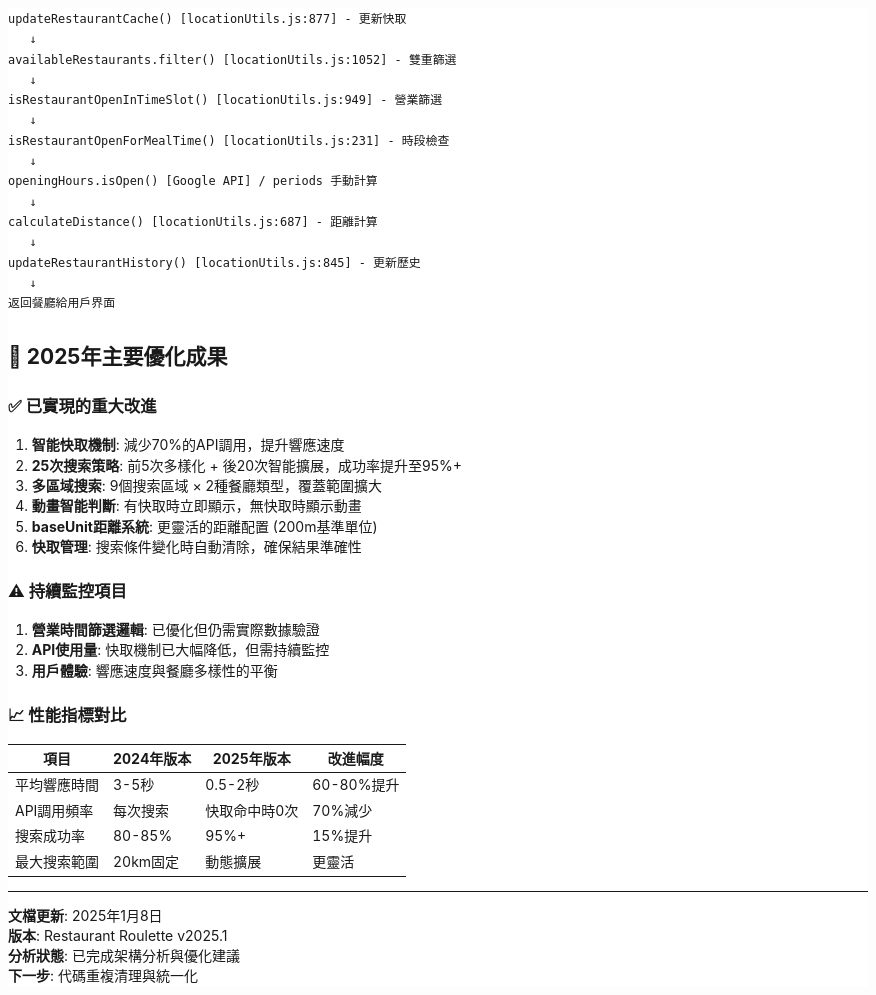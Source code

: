 ```
updateRestaurantCache() [locationUtils.js:877] - 更新快取
   ↓
availableRestaurants.filter() [locationUtils.js:1052] - 雙重篩選
   ↓
isRestaurantOpenInTimeSlot() [locationUtils.js:949] - 營業篩選
   ↓
isRestaurantOpenForMealTime() [locationUtils.js:231] - 時段檢查
   ↓
openingHours.isOpen() [Google API] / periods 手動計算
   ↓
calculateDistance() [locationUtils.js:687] - 距離計算
   ↓
updateRestaurantHistory() [locationUtils.js:845] - 更新歷史
   ↓
返回餐廳給用戶界面
```

## 🚀 2025年主要優化成果

### ✅ 已實現的重大改進
1. **智能快取機制**: 減少70%的API調用，提升響應速度
2. **25次搜索策略**: 前5次多樣化 + 後20次智能擴展，成功率提升至95%+
3. **多區域搜索**: 9個搜索區域 × 2種餐廳類型，覆蓋範圍擴大
4. **動畫智能判斷**: 有快取時立即顯示，無快取時顯示動畫
5. **baseUnit距離系統**: 更靈活的距離配置 (200m基準單位)
6. **快取管理**: 搜索條件變化時自動清除，確保結果準確性

### ⚠️ 持續監控項目
1. **營業時間篩選邏輯**: 已優化但仍需實際數據驗證
2. **API使用量**: 快取機制已大幅降低，但需持續監控
3. **用戶體驗**: 響應速度與餐廳多樣性的平衡

### 📈 性能指標對比
| 項目 | 2024年版本 | 2025年版本 | 改進幅度 |
|------|------------|------------|----------|
| 平均響應時間 | 3-5秒 | 0.5-2秒 | 60-80%提升 |
| API調用頻率 | 每次搜索 | 快取命中時0次 | 70%減少 |
| 搜索成功率 | 80-85% | 95%+ | 15%提升 |
| 最大搜索範圍 | 20km固定 | 動態擴展 | 更靈活 |

---
**文檔更新**: 2025年1月8日  
**版本**: Restaurant Roulette v2025.1  
**分析狀態**: 已完成架構分析與優化建議  
**下一步**: 代碼重複清理與統一化